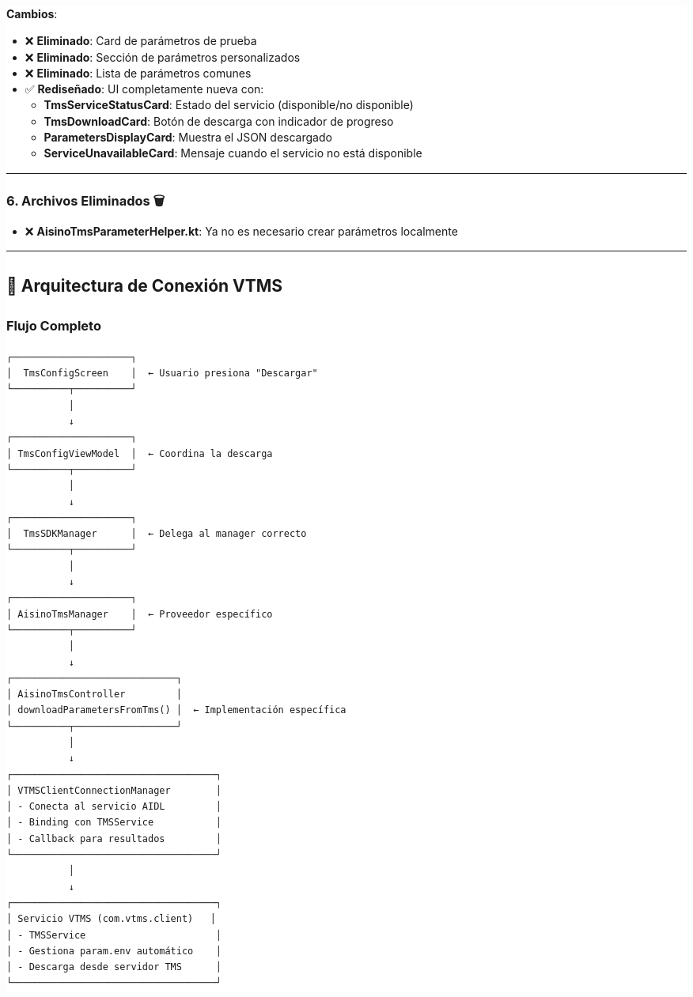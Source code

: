 **Cambios**:
- ❌ **Eliminado**: Card de parámetros de prueba
- ❌ **Eliminado**: Sección de parámetros personalizados
- ❌ **Eliminado**: Lista de parámetros comunes
- ✅ **Rediseñado**: UI completamente nueva con:
  - **TmsServiceStatusCard**: Estado del servicio (disponible/no disponible)
  - **TmsDownloadCard**: Botón de descarga con indicador de progreso
  - **ParametersDisplayCard**: Muestra el JSON descargado
  - **ServiceUnavailableCard**: Mensaje cuando el servicio no está disponible

---

### 6. **Archivos Eliminados** 🗑️

- ❌ **AisinoTmsParameterHelper.kt**: Ya no es necesario crear parámetros localmente

---

## 🔧 Arquitectura de Conexión VTMS

### Flujo Completo

```
┌─────────────────────┐
│  TmsConfigScreen    │  ← Usuario presiona "Descargar"
└──────────┬──────────┘
           │
           ↓
┌─────────────────────┐
│ TmsConfigViewModel  │  ← Coordina la descarga
└──────────┬──────────┘
           │
           ↓
┌─────────────────────┐
│  TmsSDKManager      │  ← Delega al manager correcto
└──────────┬──────────┘
           │
           ↓
┌─────────────────────┐
│ AisinoTmsManager    │  ← Proveedor específico
└──────────┬──────────┘
           │
           ↓
┌─────────────────────────────┐
│ AisinoTmsController         │
│ downloadParametersFromTms() │  ← Implementación específica
└──────────┬──────────────────┘
           │
           ↓
┌────────────────────────────────────┐
│ VTMSClientConnectionManager        │
│ - Conecta al servicio AIDL         │
│ - Binding con TMSService           │
│ - Callback para resultados         │
└────────────────────────────────────┘
           │
           ↓
┌────────────────────────────────────┐
│ Servicio VTMS (com.vtms.client)   │
│ - TMSService                       │
│ - Gestiona param.env automático    │
│ - Descarga desde servidor TMS      │
└────────────────────────────────────┘
```
